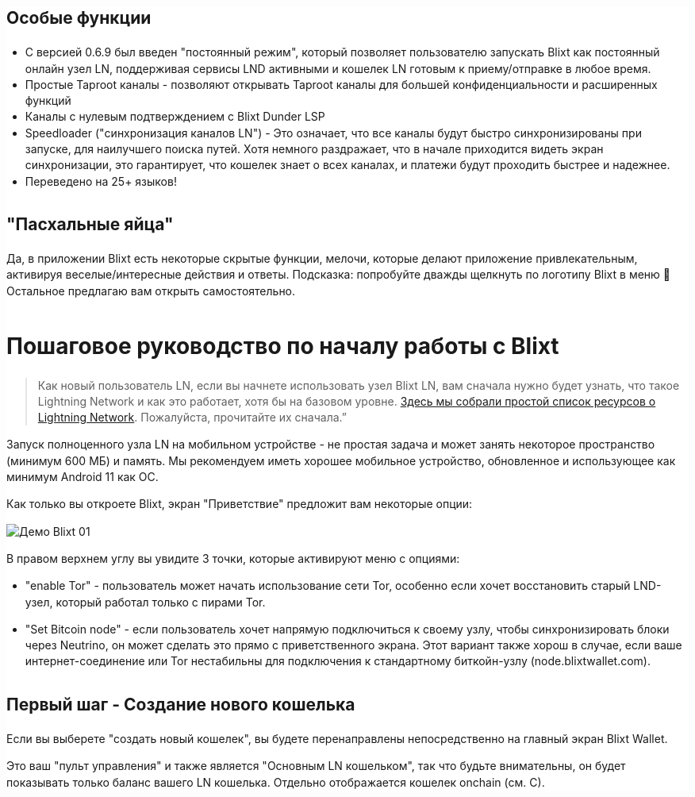 ## Особые функции

- С версией 0.6.9 был введен "постоянный режим", который позволяет пользователю запускать Blixt как постоянный онлайн узел LN, поддерживая сервисы LND активными и кошелек LN готовым к приему/отправке в любое время.
- Простые Taproot каналы - позволяют открывать Taproot каналы для большей конфиденциальности и расширенных функций
- Каналы с нулевым подтверждением с Blixt Dunder LSP
- Speedloader ("синхронизация каналов LN") - Это означает, что все каналы будут быстро синхронизированы при запуске, для наилучшего поиска путей. Хотя немного раздражает, что в начале приходится видеть экран синхронизации, это гарантирует, что кошелек знает о всех каналах, и платежи будут проходить быстрее и надежнее.
- Переведено на 25+ языков!

## "Пасхальные яйца"

Да, в приложении Blixt есть некоторые скрытые функции, мелочи, которые делают приложение привлекательным, активируя веселые/интересные действия и ответы.
Подсказка: попробуйте дважды щелкнуть по логотипу Blixt в меню 🙂 Остальное предлагаю вам открыть самостоятельно.

# Пошаговое руководство по началу работы с Blixt

> Как новый пользователь LN, если вы начнете использовать узел Blixt LN, вам сначала нужно будет узнать, что такое Lightning Network и как это работает, хотя бы на базовом уровне. [Здесь мы собрали простой список ресурсов о Lightning Network](https://blixtwallet.github.io/faq#what-is-ln). Пожалуйста, прочитайте их сначала.”

Запуск полноценного узла LN на мобильном устройстве - не простая задача и может занять некоторое пространство (минимум 600 МБ) и память. Мы рекомендуем иметь хорошее мобильное устройство, обновленное и использующее как минимум Android 11 как ОС.

Как только вы откроете Blixt, экран "Приветствие" предложит вам некоторые опции:

![Демо Blixt 01](assets/blixt_t01.webp)

В правом верхнем углу вы увидите 3 точки, которые активируют меню с опциями:
- "enable Tor" - пользователь может начать использование сети Tor, особенно если хочет восстановить старый LND-узел, который работал только с пирами Tor.

- "Set Bitcoin node" - если пользователь хочет напрямую подключиться к своему узлу, чтобы синхронизировать блоки через Neutrino, он может сделать это прямо с приветственного экрана. Этот вариант также хорош в случае, если ваше интернет-соединение или Tor нестабильны для подключения к стандартному биткойн-узлу (node.blixtwallet.com).

## Первый шаг - Создание нового кошелька

Если вы выберете "создать новый кошелек", вы будете перенаправлены непосредственно на главный экран Blixt Wallet.

Это ваш "пульт управления" и также является "Основным LN кошельком", так что будьте внимательны, он будет показывать только баланс вашего LN кошелька. Отдельно отображается кошелек onchain (см. C).
